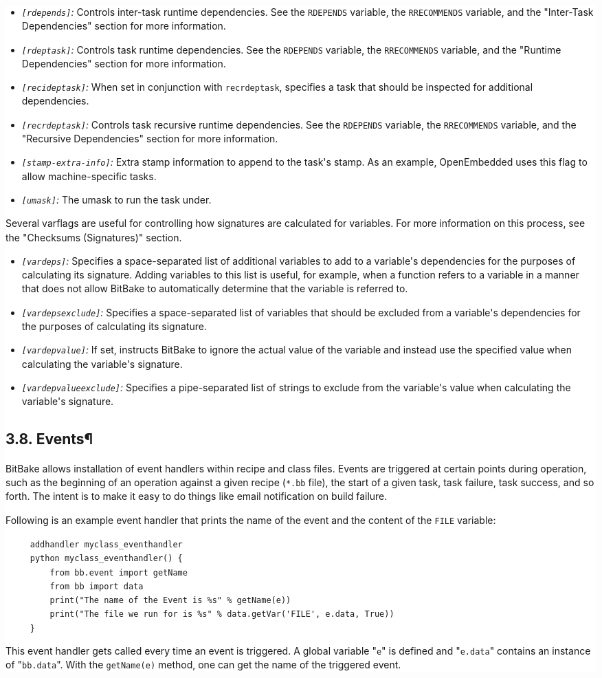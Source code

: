   * _`[rdepends]`:_ Controls inter-task runtime dependencies. See the `RDEPENDS` variable, the `RRECOMMENDS` variable, and the "Inter-Task Dependencies" section for more information. 

  * _`[rdeptask]`:_ Controls task runtime dependencies. See the `RDEPENDS` variable, the `RRECOMMENDS` variable, and the "Runtime Dependencies" section for more information. 

  * _`[recideptask]`:_ When set in conjunction with `recrdeptask`, specifies a task that should be inspected for additional dependencies. 

  * _`[recrdeptask]`:_ Controls task recursive runtime dependencies. See the `RDEPENDS` variable, the `RRECOMMENDS` variable, and the "Recursive Dependencies" section for more information. 

  * _`[stamp-extra-info]`:_ Extra stamp information to append to the task's stamp. As an example, OpenEmbedded uses this flag to allow machine-specific tasks. 

  * _`[umask]`:_ The umask to run the task under. 

Several varflags are useful for controlling how signatures are calculated for
variables. For more information on this process, see the "Checksums
(Signatures)" section.

  * _`[vardeps]`:_ Specifies a space-separated list of additional variables to add to a variable's dependencies for the purposes of calculating its signature. Adding variables to this list is useful, for example, when a function refers to a variable in a manner that does not allow BitBake to automatically determine that the variable is referred to. 

  * _`[vardepsexclude]`:_ Specifies a space-separated list of variables that should be excluded from a variable's dependencies for the purposes of calculating its signature. 

  * _`[vardepvalue]`:_ If set, instructs BitBake to ignore the actual value of the variable and instead use the specified value when calculating the variable's signature. 

  * _`[vardepvalueexclude]`:_ Specifies a pipe-separated list of strings to exclude from the variable's value when calculating the variable's signature. 

## 3.8. Events¶

BitBake allows installation of event handlers within recipe and class files.
Events are triggered at certain points during operation, such as the beginning
of an operation against a given recipe (`*.bb` file), the start of a given
task, task failure, task success, and so forth. The intent is to make it easy
to do things like email notification on build failure.

Following is an example event handler that prints the name of the event and
the content of the `FILE` variable:

    
    
         addhandler myclass_eventhandler
         python myclass_eventhandler() {
             from bb.event import getName
             from bb import data
             print("The name of the Event is %s" % getName(e))
             print("The file we run for is %s" % data.getVar('FILE', e.data, True))
         }
                

This event handler gets called every time an event is triggered. A global
variable "`e`" is defined and "`e.data`" contains an instance of "`bb.data`".
With the `getName(e)` method, one can get the name of the triggered event.
